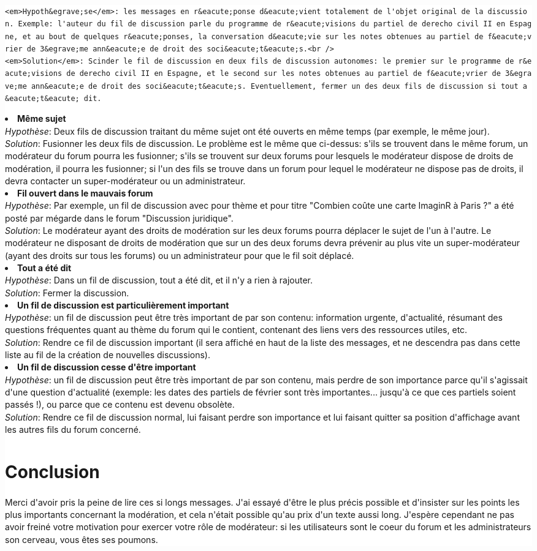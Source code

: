     <em>Hypoth&egrave;se</em>: les messages en r&eacute;ponse d&eacute;vient totalement de l'objet original de la discussion. Exemple: l'auteur du fil de discussion parle du programme de r&eacute;visions du partiel de derecho civil II en Espagne, et au bout de quelques r&eacute;ponses, la conversation d&eacute;vie sur les notes obtenues au partiel de f&eacute;vrier de 3&egrave;me ann&eacute;e de droit des soci&eacute;t&eacute;s.<br />
    <em>Solution</em>: Scinder le fil de discussion en deux fils de discussion autonomes: le premier sur le programme de r&eacute;visions de derecho civil II en Espagne, et le second sur les notes obtenues au partiel de f&eacute;vrier de 3&egrave;me ann&eacute;e de droit des soci&eacute;t&eacute;s. Eventuellement, fermer un des deux fils de discussion si tout a &eacute;t&eacute; dit.
  </li>
<li><strong>M&ecirc;me sujet</strong><br />
    <em>Hypoth&egrave;se</em>: Deux fils de discussion traitant du m&ecirc;me sujet ont &eacute;t&eacute; ouverts en m&ecirc;me temps (par exemple, le m&ecirc;me jour).<br />
    <em>Solution</em>: Fusionner les deux fils de discussion. Le probl&egrave;me est le m&ecirc;me que ci-dessus: s'ils se trouvent dans le m&ecirc;me forum, un mod&eacute;rateur du forum pourra les fusionner; s'ils se trouvent sur deux forums pour lesquels le mod&eacute;rateur dispose de droits de mod&eacute;ration, il pourra les fusionner; si l'un des fils se trouve dans un forum pour lequel le mod&eacute;rateur ne dispose pas de droits, il devra contacter un super-mod&eacute;rateur ou un administrateur.
  </li>
<li><strong>Fil ouvert dans le mauvais forum</strong><br />
    <em>Hypoth&egrave;se</em>: Par exemple, un fil de discussion avec pour th&egrave;me et pour titre &quot;Combien co&ucirc;te une carte ImaginR &agrave; Paris ?&quot; a &eacute;t&eacute; post&eacute; par m&eacute;garde dans le forum &quot;Discussion juridique&quot;.<br />
    <em>Solution</em>: Le mod&eacute;rateur ayant des droits de mod&eacute;ration sur les deux forums pourra d&eacute;placer le sujet de l'un &agrave; l'autre. Le mod&eacute;rateur ne disposant de droits de mod&eacute;ration que sur un des deux forums devra pr&eacute;venir au plus vite un super-mod&eacute;rateur (ayant des droits sur tous les forums) ou un administrateur pour que le fil soit d&eacute;plac&eacute;.
  </li>
<li><strong>Tout a &eacute;t&eacute; dit</strong><br />
    <em>Hypoth&egrave;se</em>: Dans un fil de discussion, tout a &eacute;t&eacute; dit, et il n'y a rien &agrave; rajouter.<br />
    <em>Solution</em>: Fermer la discussion.
  </li>
<li><strong>Un fil de discussion est particuli&egrave;rement important</strong><br />
    <em>Hypoth&egrave;se</em>: un fil de discussion peut &ecirc;tre tr&egrave;s important de par son contenu: information urgente, d'actualit&eacute;, r&eacute;sumant des questions fr&eacute;quentes quant au th&egrave;me du forum qui le contient, contenant des liens vers des ressources utiles, etc.<br />
    <em>Solution</em>: Rendre ce fil de discussion important (il sera affich&eacute; en haut de la liste des messages, et ne descendra pas dans cette liste au fil de la cr&eacute;ation de nouvelles discussions).
  </li>
<li><strong>Un fil de discussion cesse d'&ecirc;tre important</strong><br />
    <em>Hypoth&egrave;se</em>: un fil de discussion peut &ecirc;tre tr&egrave;s important de par son contenu, mais perdre de son importance parce qu'il s'agissait d'une question d'actualit&eacute; (exemple: les dates des partiels de f&eacute;vrier sont tr&egrave;s importantes... jusqu'&agrave; ce que ces partiels soient pass&eacute;s !), ou parce que ce contenu est devenu obsol&egrave;te.<br />
    <em>Solution</em>: Rendre ce fil de discussion normal, lui faisant perdre son importance et lui faisant quitter sa position d'affichage avant les autres fils du forum concern&eacute;.
  </li>
</ul>
<h1>Conclusion</h1>
<p>Merci d'avoir pris la peine de lire ces si longs messages. J'ai essay&eacute; d'&ecirc;tre le plus pr&eacute;cis possible et d'insister sur les points les plus importants concernant la mod&eacute;ration, et cela n'&eacute;tait possible qu'au prix d'un texte aussi long. J'esp&egrave;re cependant ne pas avoir frein&eacute; votre motivation pour exercer votre r&ocirc;le de mod&eacute;rateur: si les utilisateurs sont le coeur du forum et les administrateurs son cerveau, vous &ecirc;tes ses poumons.</p>